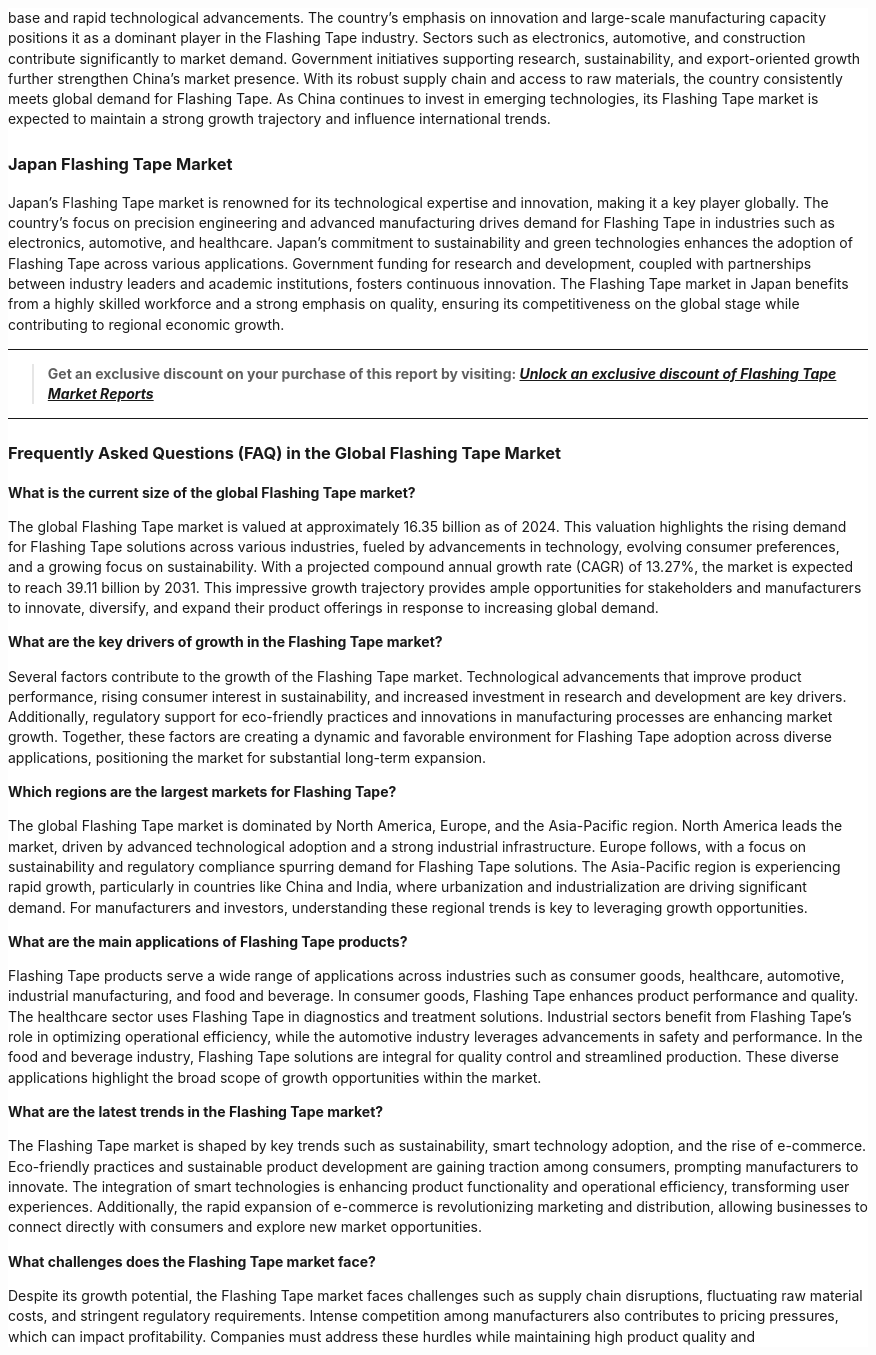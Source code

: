 base and rapid technological advancements. The country&rsquo;s emphasis on innovation and large-scale manufacturing capacity positions it as a dominant player in the Flashing Tape industry. Sectors such as electronics, automotive, and construction contribute significantly to market demand. Government initiatives supporting research, sustainability, and export-oriented growth further strengthen China&rsquo;s market presence. With its robust supply chain and access to raw materials, the country consistently meets global demand for Flashing Tape. As China continues to invest in emerging technologies, its Flashing Tape market is expected to maintain a strong growth trajectory and influence international trends.</p><h3>Japan Flashing Tape Market</h3><p>Japan&rsquo;s Flashing Tape market is renowned for its technological expertise and innovation, making it a key player globally. The country&rsquo;s focus on precision engineering and advanced manufacturing drives demand for Flashing Tape in industries such as electronics, automotive, and healthcare. Japan&rsquo;s commitment to sustainability and green technologies enhances the adoption of Flashing Tape across various applications. Government funding for research and development, coupled with partnerships between industry leaders and academic institutions, fosters continuous innovation. The Flashing Tape market in Japan benefits from a highly skilled workforce and a strong emphasis on quality, ensuring its competitiveness on the global stage while contributing to regional economic growth.</p><hr /><blockquote><p><strong>Get an exclusive discount on your purchase of this report by visiting: <em><a href="://marketresearchpulse.com/ask-for-discount/42515?utm_source=Github&amp;utm_medium=0117">Unlock an exclusive discount of Flashing Tape Market Reports</a></em>&nbsp;</strong></p></blockquote><hr /><h3>Frequently Asked Questions (FAQ) in the Global Flashing Tape Market</h3><p><strong>What is the current size of the global Flashing Tape market?</strong></p><p>The global Flashing Tape market is valued at approximately 16.35 billion as of 2024. This valuation highlights the rising demand for Flashing Tape solutions across various industries, fueled by advancements in technology, evolving consumer preferences, and a growing focus on sustainability. With a projected compound annual growth rate (CAGR) of 13.27%, the market is expected to reach 39.11 billion by 2031. This impressive growth trajectory provides ample opportunities for stakeholders and manufacturers to innovate, diversify, and expand their product offerings in response to increasing global demand.</p><p><strong>What are the key drivers of growth in the Flashing Tape market?</strong></p><p>Several factors contribute to the growth of the Flashing Tape market. Technological advancements that improve product performance, rising consumer interest in sustainability, and increased investment in research and development are key drivers. Additionally, regulatory support for eco-friendly practices and innovations in manufacturing processes are enhancing market growth. Together, these factors are creating a dynamic and favorable environment for Flashing Tape adoption across diverse applications, positioning the market for substantial long-term expansion.</p><p><strong>Which regions are the largest markets for Flashing Tape?</strong></p><p>The global Flashing Tape market is dominated by North America, Europe, and the Asia-Pacific region. North America leads the market, driven by advanced technological adoption and a strong industrial infrastructure. Europe follows, with a focus on sustainability and regulatory compliance spurring demand for Flashing Tape solutions. The Asia-Pacific region is experiencing rapid growth, particularly in countries like China and India, where urbanization and industrialization are driving significant demand. For manufacturers and investors, understanding these regional trends is key to leveraging growth opportunities.</p><p><strong>What are the main applications of Flashing Tape products?</strong></p><p>Flashing Tape products serve a wide range of applications across industries such as consumer goods, healthcare, automotive, industrial manufacturing, and food and beverage. In consumer goods, Flashing Tape enhances product performance and quality. The healthcare sector uses Flashing Tape in diagnostics and treatment solutions. Industrial sectors benefit from Flashing Tape&rsquo;s role in optimizing operational efficiency, while the automotive industry leverages advancements in safety and performance. In the food and beverage industry, Flashing Tape solutions are integral for quality control and streamlined production. These diverse applications highlight the broad scope of growth opportunities within the market.</p><p><strong>What are the latest trends in the Flashing Tape market?</strong></p><p>The Flashing Tape market is shaped by key trends such as sustainability, smart technology adoption, and the rise of e-commerce. Eco-friendly practices and sustainable product development are gaining traction among consumers, prompting manufacturers to innovate. The integration of smart technologies is enhancing product functionality and operational efficiency, transforming user experiences. Additionally, the rapid expansion of e-commerce is revolutionizing marketing and distribution, allowing businesses to connect directly with consumers and explore new market opportunities.</p><p><strong>What challenges does the Flashing Tape market face?</strong></p><p>Despite its growth potential, the Flashing Tape market faces challenges such as supply chain disruptions, fluctuating raw material costs, and stringent regulatory requirements. Intense competition among manufacturers also contributes to pricing pressures, which can impact profitability. Companies must address these hurdles while maintaining high product quality and